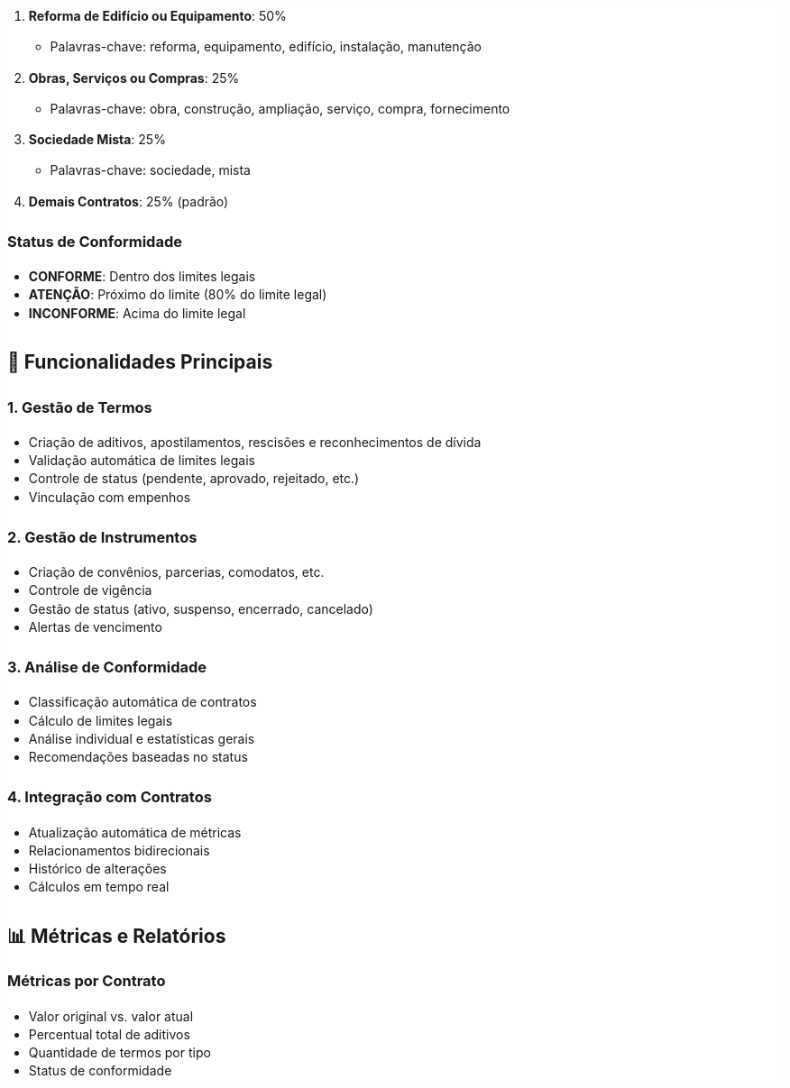 1. **Reforma de Edifício ou Equipamento**: 50%
   - Palavras-chave: reforma, equipamento, edifício, instalação, manutenção

2. **Obras, Serviços ou Compras**: 25%
   - Palavras-chave: obra, construção, ampliação, serviço, compra, fornecimento

3. **Sociedade Mista**: 25%
   - Palavras-chave: sociedade, mista

4. **Demais Contratos**: 25% (padrão)

### Status de Conformidade

- **CONFORME**: Dentro dos limites legais
- **ATENÇÃO**: Próximo do limite (80% do limite legal)
- **INCONFORME**: Acima do limite legal

## 🔧 Funcionalidades Principais

### 1. Gestão de Termos
- Criação de aditivos, apostilamentos, rescisões e reconhecimentos de dívida
- Validação automática de limites legais
- Controle de status (pendente, aprovado, rejeitado, etc.)
- Vinculação com empenhos

### 2. Gestão de Instrumentos
- Criação de convênios, parcerias, comodatos, etc.
- Controle de vigência
- Gestão de status (ativo, suspenso, encerrado, cancelado)
- Alertas de vencimento

### 3. Análise de Conformidade
- Classificação automática de contratos
- Cálculo de limites legais
- Análise individual e estatísticas gerais
- Recomendações baseadas no status

### 4. Integração com Contratos
- Atualização automática de métricas
- Relacionamentos bidirecionais
- Histórico de alterações
- Cálculos em tempo real

## 📊 Métricas e Relatórios

### Métricas por Contrato
- Valor original vs. valor atual
- Percentual total de aditivos
- Quantidade de termos por tipo
- Status de conformidade
